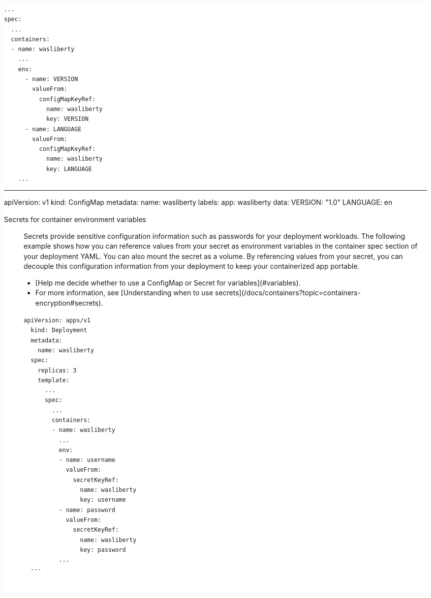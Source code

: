     ...
    spec:
      ...
      containers:
      - name: wasliberty
        ...
        env:
          - name: VERSION
            valueFrom:
              configMapKeyRef:
                name: wasliberty
                key: VERSION
          - name: LANGUAGE
            valueFrom:
              configMapKeyRef:
                name: wasliberty
                key: LANGUAGE
        ...
---
apiVersion: v1
kind: ConfigMap
metadata:
  name: wasliberty
  labels:
    app: wasliberty
data:
  VERSION: "1.0"
  LANGUAGE: en</pre></code></p></dd>

  <dt id="secret">Secrets for container environment variables</dt>
  <dd><p>Secrets provide sensitive configuration information such as passwords for your deployment workloads. The following example shows how you can reference values from your secret as environment variables in the container spec section of your deployment YAML. You can also mount the secret as a volume. By referencing values from your secret, you can decouple this configuration information from your deployment to keep your containerized app portable.<ul><li>[Help me decide whether to use a ConfigMap or Secret for variables](#variables).</li>
  <li>For more information, see [Understanding when to use secrets](/docs/containers?topic=containers-encryption#secrets).</li></ul></p>
  <p><pre class="codeblock"><code>apiVersion: apps/v1
  kind: Deployment
  metadata:
    name: wasliberty
  spec:
    replicas: 3
    template:
      ...
      spec:
        ...
        containers:
        - name: wasliberty
          ...
          env:
          - name: username
            valueFrom:
              secretKeyRef:
                name: wasliberty
                key: username
          - name: password
            valueFrom:
              secretKeyRef:
                name: wasliberty
                key: password
          ...
  ---